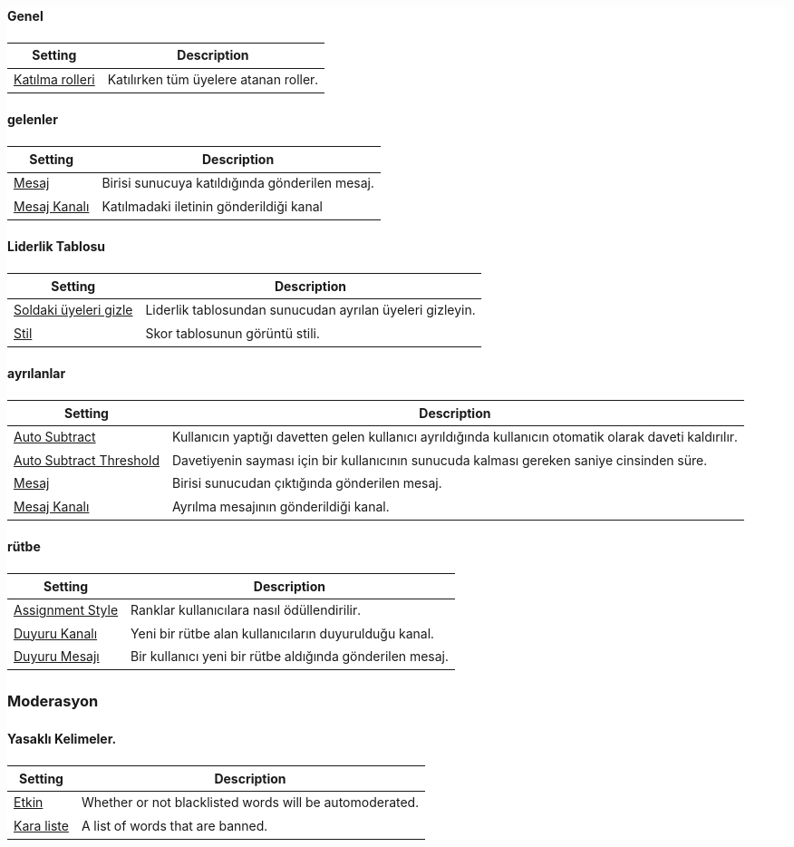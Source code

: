 #### Genel

| Setting                       | Description                           |
| ----------------------------- | ------------------------------------- |
| [Katılma rolleri](#joinroles) | Katılırken tüm üyelere atanan roller. |

#### gelenler

| Setting                             | Description                                    |
| ----------------------------------- | ---------------------------------------------- |
| [Mesaj](#joinmessage)               | Birisi sunucuya katıldığında gönderilen mesaj. |
| [Mesaj Kanalı](#joinmessagechannel) | Katılmadaki iletinin gönderildiği kanal        |

#### Liderlik Tablosu

| Setting                                                  | Description                                              |
| -------------------------------------------------------- | -------------------------------------------------------- |
| [Soldaki üyeleri gizle](#hideleftmembersfromleaderboard) | Liderlik tablosundan sunucudan ayrılan üyeleri gizleyin. |
| [Stil](#leaderboardstyle)                                | Skor tablosunun görüntü stili.                           |

#### ayrılanlar

| Setting                                                | Description                                                                                            |
| ------------------------------------------------------ | ------------------------------------------------------------------------------------------------------ |
| [Auto Subtract](#autosubtractleaves)                   | Kullanıcın yaptığı davetten gelen kullanıcı ayrıldığında kullanıcın otomatik olarak daveti kaldırılır. |
| [Auto Subtract Threshold](#autosubtractleavethreshold) | Davetiyenin sayması için bir kullanıcının sunucuda kalması gereken saniye cinsinden süre.              |
| [Mesaj](#leavemessage)                                 | Birisi sunucudan çıktığında gönderilen mesaj.                                                          |
| [Mesaj Kanalı](#leavemessagechannel)                   | Ayrılma mesajının gönderildiği kanal.                                                                  |

#### rütbe

| Setting                                   | Description                                              |
| ----------------------------------------- | -------------------------------------------------------- |
| [Assignment Style](#rankassignmentstyle)  | Ranklar kullanıcılara nasıl ödüllendirilir.              |
| [Duyuru Kanalı](#rankannouncementchannel) | Yeni bir rütbe alan kullanıcıların duyurulduğu kanal.    |
| [Duyuru Mesajı](#rankannouncementmessage) | Bir kullanıcı yeni bir rütbe aldığında gönderilen mesaj. |

### Moderasyon

#### Yasaklı Kelimeler.

| Setting                              | Description                                             |
| ------------------------------------ | ------------------------------------------------------- |
| [Etkin](#automodwordsenabled)        | Whether or not blacklisted words will be automoderated. |
| [Kara liste](#automodwordsblacklist) | A list of words that are banned.                        |
